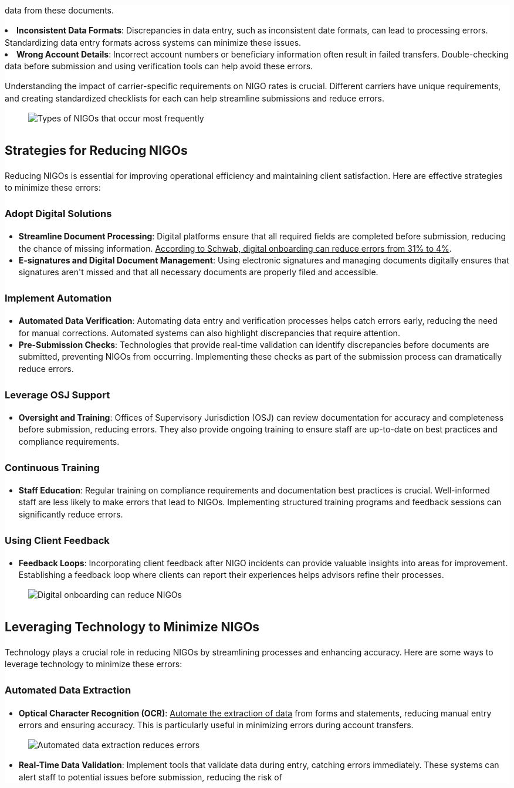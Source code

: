 data from these documents.</li><li id=""><strong id="">Inconsistent Data Formats</strong>: Discrepancies in data entry, such as inconsistent date formats, can lead to processing errors. Standardizing data entry formats across systems can minimize these issues.</li><li id=""><strong id="">Wrong Account Details</strong>: Incorrect account numbers or beneficiary information often result in failed transfers. Double-checking data before submission and using verification tools can help avoid these errors.</li></ul><p id="">Understanding the impact of carrier-specific requirements on NIGO rates is crucial. Different carriers have unique requirements, and creating standardized checklists for each can help streamline submissions and reduce errors.</p><figure id="" class="w-richtext-figure-type-image w-richtext-align-fullwidth" style="max-width:2240px" data-rt-type="image" data-rt-align="fullwidth" data-rt-max-width="2240px"><div id=""><img src="/images/inline/understanding-nigos-why-theyre-costing-your-firm-and-how-to-reduce-them-1-2463f38384.webp" loading="lazy" alt="Types of NIGOs that occur most frequently" width="auto" height="auto" id=""></div></figure><h2 id="">Strategies for Reducing NIGOs</h2><p id="">Reducing NIGOs is essential for improving operational efficiency and maintaining client satisfaction. Here are effective strategies to minimize these errors:</p><h3 id=""><strong id="">Adopt Digital Solutions</strong></h3><ul id=""><li id=""><strong id="">Streamline Document Processing</strong>: Digital platforms ensure that all required fields are completed before submission, reducing the chance of missing information. <a rel="noopener noreferrer" target="_blank" href="https://www.investmentnews.com/fintech/news/schwab-sees-increasing-tech-adoption-among-rias-233075" id="">According to Schwab, digital onboarding can reduce errors from 31% to 4%</a>.</li><li id=""><strong id="">E-signatures and Digital Document Management</strong>: Using electronic signatures and managing documents digitally ensures that signatures aren't missed and that all necessary documents are properly filed and accessible.</li></ul><h3 id=""><strong id="">Implement Automation</strong></h3><ul id=""><li id=""><strong id="">Automated Data Verification</strong>: Automating data entry and verification processes helps catch errors early, reducing the need for manual corrections. Automated systems can also highlight discrepancies that require attention.</li><li id=""><strong id="">Pre-Submission Checks</strong>: Technologies that provide real-time validation can identify discrepancies before documents are submitted, preventing NIGOs from occurring. Implementing these checks as part of the submission process can dramatically reduce errors.</li></ul><h3 id=""><strong id="">Leverage OSJ Support</strong></h3><ul id=""><li id=""><strong id="">Oversight and Training</strong>: Offices of Supervisory Jurisdiction (OSJ) can review documentation for accuracy and completeness before submission, reducing errors. They also provide ongoing training to ensure staff are up-to-date on best practices and compliance requirements.</li></ul><h3 id=""><strong id="">Continuous Training</strong></h3><ul id=""><li id=""><strong id="">Staff Education</strong>: Regular training on compliance requirements and documentation best practices is crucial. Well-informed staff are less likely to make errors that lead to NIGOs. Implementing structured training programs and feedback sessions can significantly reduce errors.</li></ul><h3 id=""><strong id="">Using Client Feedback</strong></h3><ul id=""><li id=""><strong id="">Feedback Loops</strong>: Incorporating client feedback after NIGO incidents can provide valuable insights into areas for improvement. Establishing a feedback loop where clients can report their experiences helps advisors refine their processes.</li></ul><figure id="" class="w-richtext-figure-type-image w-richtext-align-fullwidth" style="max-width:2240px" data-rt-type="image" data-rt-align="fullwidth" data-rt-max-width="2240px"><div id=""><img src="/images/inline/understanding-nigos-why-theyre-costing-your-firm-and-how-to-reduce-them-2-530319ac25.webp" loading="lazy" alt="Digital onboarding can reduce NIGOs" width="auto" height="auto" id=""></div></figure><h2 id="">Leveraging Technology to Minimize NIGOs</h2><p id="">Technology plays a crucial role in reducing NIGOs by streamlining processes and enhancing accuracy. Here are some ways to leverage technology to minimize these errors:</p><h3 id=""><strong id="">Automated Data Extraction</strong></h3><ul id=""><li id=""><strong id="">Optical Character Recognition (OCR)</strong>: <a href="/blog/how-to-extract-account-statement-portfolio-holdings-from-pdfs-using-ai" id="">Automate the extraction of data</a> from forms and statements, reducing manual entry errors and ensuring accuracy. This is particularly useful in minimizing errors during account transfers.</li></ul><figure id="" class="w-richtext-figure-type-image w-richtext-align-fullwidth" style="max-width:2240px" data-rt-type="image" data-rt-align="fullwidth" data-rt-max-width="2240px"><div id=""><img src="/images/inline/understanding-nigos-why-theyre-costing-your-firm-and-how-to-reduce-them-3-1be7006e4d.webp" loading="lazy" alt="Automated data extraction reduces errors" width="auto" height="auto" id=""></div></figure><ul id=""><li id=""><strong id="">Real-Time Data Validation</strong>: Implement tools that validate data during entry, catching errors immediately. These systems can alert staff to potential issues before submission, reducing the risk of